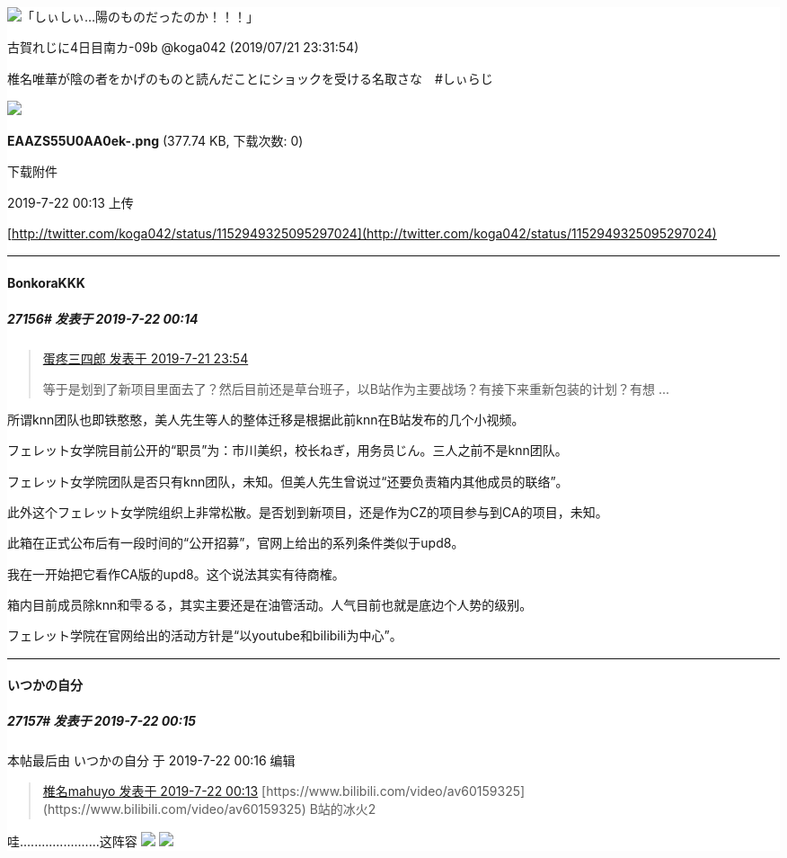 <img src="https://static.saraba1st.com/image/smiley/face2017/066.png" referrerpolicy="no-referrer">「しぃしぃ…陽のものだったのか！！！」


古賀れじに4日目南カ-09b @koga042 (2019/07/21 23:31:54) 

椎名唯華が陰の者をかげのものと読んだことにショックを受ける名取さな　#しぃらじ 

<img src="https://img.saraba1st.com/forum/201907/22/001351tmhcnv1jiu1p22ap.png" referrerpolicy="no-referrer">


<strong>EAAZS55U0AA0ek-.png</strong> (377.74 KB, 下载次数: 0)

下载附件

2019-7-22 00:13 上传


[http://twitter.com/koga042/status/1152949325095297024](http://twitter.com/koga042/status/1152949325095297024)


*****

####  BonkoraKKK  
##### 27156#       发表于 2019-7-22 00:14


<blockquote><a href="httphttps://bbs.saraba1st.com/2b/forum.php?mod=redirect&amp;goto=findpost&amp;pid=44610001&amp;ptid=1823171" target="_blank">蛋疼三四郎 发表于 2019-7-21 23:54</a>

等于是划到了新项目里面去了？然后目前还是草台班子，以B站作为主要战场？有接下来重新包装的计划？有想 ...</blockquote>
所谓knn团队也即铁憨憨，美人先生等人的整体迁移是根据此前knn在B站发布的几个小视频。

フェレット女学院目前公开的“职员”为：市川美织，校长ねぎ，用务员じん。三人之前不是knn团队。

フェレット女学院团队是否只有knn团队，未知。但美人先生曾说过“还要负责箱内其他成员的联络”。

此外这个フェレット女学院组织上非常松散。是否划到新项目，还是作为CZ的项目参与到CA的项目，未知。

此箱在正式公布后有一段时间的“公开招募”，官网上给出的系列条件类似于upd8。

我在一开始把它看作CA版的upd8。这个说法其实有待商榷。


箱内目前成员除knn和雫るる，其实主要还是在油管活动。人气目前也就是底边个人势的级别。

フェレット学院在官网给出的活动方针是“以youtube和bilibili为中心”。


*****

####  いつかの自分  
##### 27157#       发表于 2019-7-22 00:15


 本帖最后由 いつかの自分 于 2019-7-22 00:16 编辑 
<blockquote><a href="httphttps://bbs.saraba1st.com/2b/forum.php?mod=redirect&amp;goto=findpost&amp;pid=44610169&amp;ptid=1823171" target="_blank">椎名mahuyo 发表于 2019-7-22 00:13</a>
[https://www.bilibili.com/video/av60159325](https://www.bilibili.com/video/av60159325) B站的冰火2</blockquote>
哇......................这阵容
<img src="https://i.loli.net/2019/07/22/5d348fcff0ff261355.png" referrerpolicy="no-referrer">
<img src="https://i.loli.net/2019/07/22/5d348fcff342337473.png" referrerpolicy="no-referrer">
